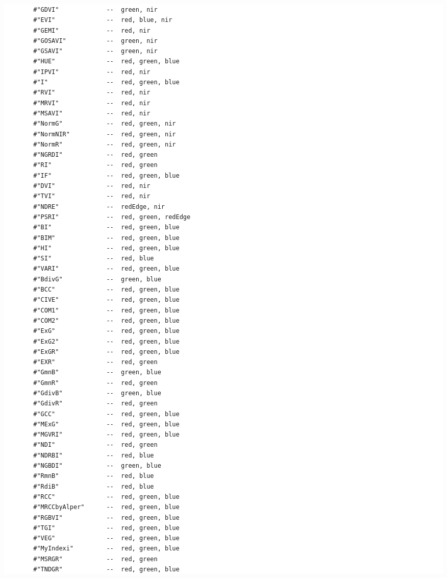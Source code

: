             #"GDVI"             --  green, nir
            #"EVI"              --  red, blue, nir
            #"GEMI"             --  red, nir
            #"GOSAVI"           --  green, nir
            #"GSAVI"            --  green, nir
            #"HUE"              --  red, green, blue
            #"IPVI"             --  red, nir
            #"I"                --  red, green, blue
            #"RVI"              --  red, nir
            #"MRVI"             --  red, nir
            #"MSAVI"            --  red, nir
            #"NormG"            --  red, green, nir
            #"NormNIR"          --  red, green, nir
            #"NormR"            --  red, green, nir
            #"NGRDI"            --  red, green
            #"RI"               --  red, green
            #"IF"               --  red, green, blue
            #"DVI"              --  red, nir
            #"TVI"              --  red, nir
            #"NDRE"             --  redEdge, nir
            #"PSRI"             --  red, green, redEdge
            #"BI"               --  red, green, blue
            #"BIM"              --  red, green, blue
            #"HI"               --  red, green, blue
            #"SI"               --  red, blue
            #"VARI"             --  red, green, blue
            #"BdivG"            --  green, blue
            #"BCC"              --  red, green, blue
            #"CIVE"             --  red, green, blue
            #"COM1"             --  red, green, blue
            #"COM2"             --  red, green, blue
            #"ExG"              --  red, green, blue
            #"ExG2"             --  red, green, blue
            #"ExGR"             --  red, green, blue
            #"EXR"              --  red, green
            #"GmnB"             --  green, blue
            #"GmnR"             --  red, green
            #"GdivB"            --  green, blue
            #"GdivR"            --  red, green
            #"GCC"              --  red, green, blue
            #"MExG"             --  red, green, blue
            #"MGVRI"            --  red, green, blue
            #"NDI"              --  red, green
            #"NDRBI"            --  red, blue
            #"NGBDI"            --  green, blue
            #"RmnB"             --  red, blue
            #"RdiB"             --  red, blue
            #"RCC"              --  red, green, blue
            #"MRCCbyAlper"      --  red, green, blue
            #"RGBVI"            --  red, green, blue
            #"TGI"              --  red, green, blue
            #"VEG"              --  red, green, blue
            #"MyIndexi"         --  red, green, blue
            #"MSRGR"            --  red, green
            #"TNDGR"            --  red, green, blue
